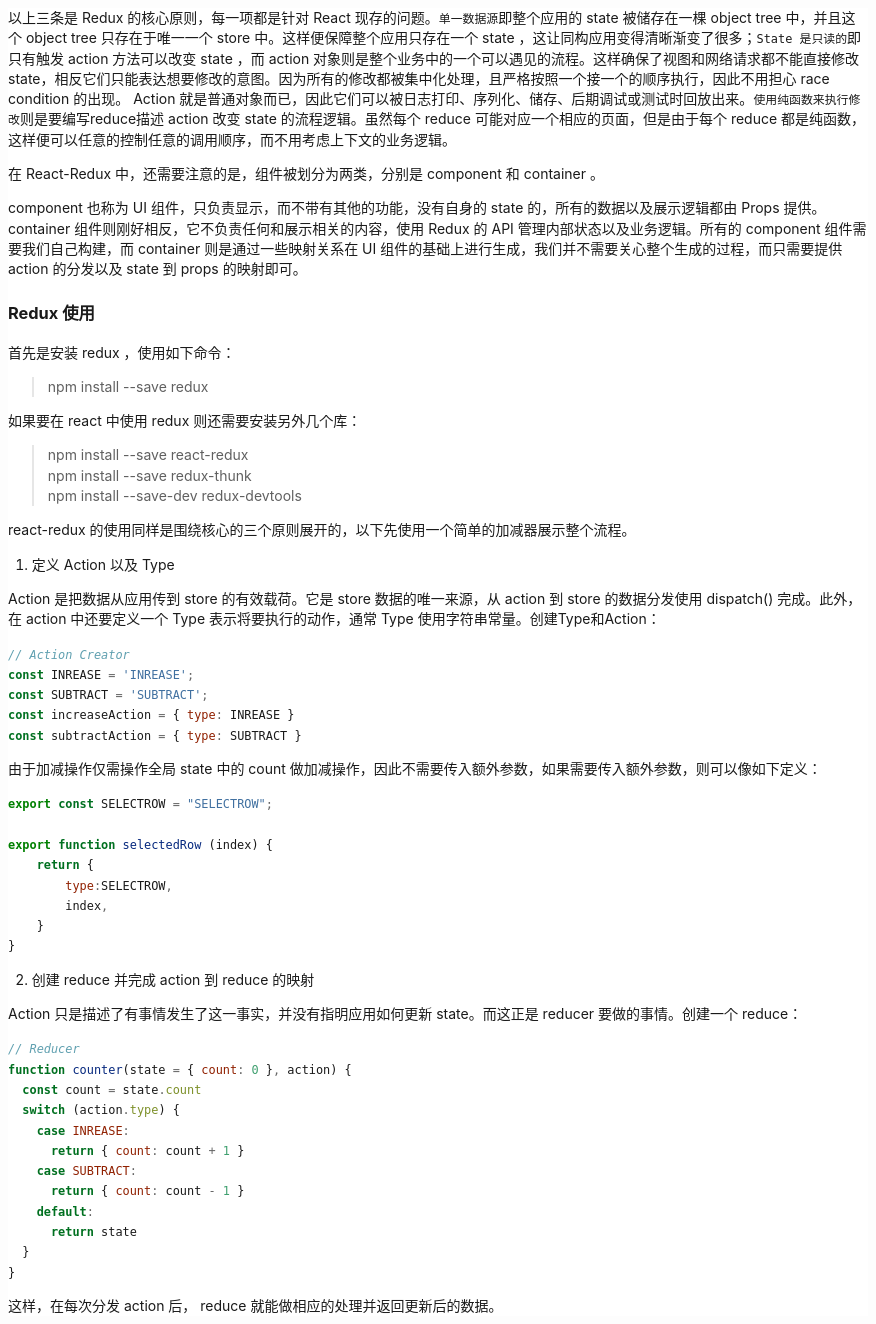 以上三条是 Redux 的核心原则，每一项都是针对 React 现存的问题。`单一数据源`即整个应用的 state 被储存在一棵 object tree 中，并且这个 object tree 只存在于唯一一个 store 中。这样便保障整个应用只存在一个 state ，这让同构应用变得清晰渐变了很多；`State 是只读的`即只有触发 action 方法可以改变 state ，而 action 对象则是整个业务中的一个可以遇见的流程。这样确保了视图和网络请求都不能直接修改 state，相反它们只能表达想要修改的意图。因为所有的修改都被集中化处理，且严格按照一个接一个的顺序执行，因此不用担心 race condition 的出现。 Action 就是普通对象而已，因此它们可以被日志打印、序列化、储存、后期调试或测试时回放出来。`使用纯函数来执行修改`则是要编写reduce描述 action 改变 state 的流程逻辑。虽然每个 reduce 可能对应一个相应的页面，但是由于每个 reduce 都是纯函数，这样便可以任意的控制任意的调用顺序，而不用考虑上下文的业务逻辑。  

在 React-Redux 中，还需要注意的是，组件被划分为两类，分别是 component 和 container 。  

component 也称为 UI 组件，只负责显示，而不带有其他的功能，没有自身的 state 的，所有的数据以及展示逻辑都由 Props 提供。container 组件则刚好相反，它不负责任何和展示相关的内容，使用 Redux 的 API 管理内部状态以及业务逻辑。所有的 component 组件需要我们自己构建，而 container 则是通过一些映射关系在 UI 组件的基础上进行生成，我们并不需要关心整个生成的过程，而只需要提供 action 的分发以及 state 到 props 的映射即可。

### Redux 使用  

首先是安装 redux ，使用如下命令：  

>npm install --save redux  

如果要在 react 中使用 redux 则还需要安装另外几个库： 

>npm install --save react-redux  
>npm install --save redux-thunk  
>npm install --save-dev redux-devtools  

 react-redux 的使用同样是围绕核心的三个原则展开的，以下先使用一个简单的加减器展示整个流程。 

1. 定义 Action 以及 Type  

Action 是把数据从应用传到 store 的有效载荷。它是 store 数据的唯一来源，从 action 到 store 的数据分发使用 dispatch() 完成。此外，在 action 中还要定义一个 Type 表示将要执行的动作，通常 Type 使用字符串常量。创建Type和Action：  

```JavaScript
// Action Creator
const INREASE = 'INREASE';
const SUBTRACT = 'SUBTRACT';
const increaseAction = { type: INREASE }
const subtractAction = { type: SUBTRACT }
```  

由于加减操作仅需操作全局 state 中的 count 做加减操作，因此不需要传入额外参数，如果需要传入额外参数，则可以像如下定义：  
```JavaScript
export const SELECTROW = "SELECTROW";

export function selectedRow (index) {
    return {
        type:SELECTROW,
        index,
    }
}
```  

2. 创建 reduce 并完成 action 到 reduce 的映射  

Action 只是描述了有事情发生了这一事实，并没有指明应用如何更新 state。而这正是 reducer 要做的事情。创建一个 reduce：  

```JavaScript
// Reducer
function counter(state = { count: 0 }, action) {
  const count = state.count
  switch (action.type) {
    case INREASE:
      return { count: count + 1 }
    case SUBTRACT:
      return { count: count - 1 }
    default:
      return state
  }
}
```  
这样，在每次分发 action 后， reduce 就能做相应的处理并返回更新后的数据。  
